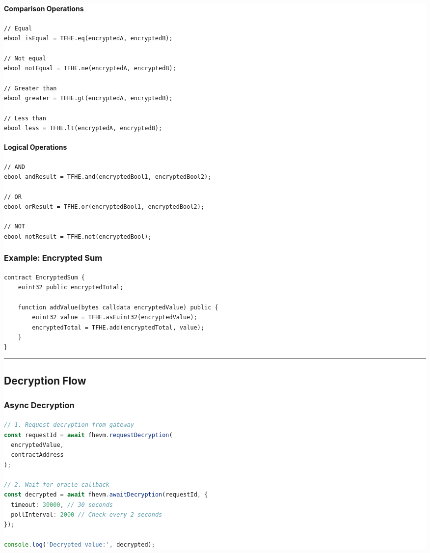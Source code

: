 #### Comparison Operations

```solidity
// Equal
ebool isEqual = TFHE.eq(encryptedA, encryptedB);

// Not equal
ebool notEqual = TFHE.ne(encryptedA, encryptedB);

// Greater than
ebool greater = TFHE.gt(encryptedA, encryptedB);

// Less than
ebool less = TFHE.lt(encryptedA, encryptedB);
```

#### Logical Operations

```solidity
// AND
ebool andResult = TFHE.and(encryptedBool1, encryptedBool2);

// OR
ebool orResult = TFHE.or(encryptedBool1, encryptedBool2);

// NOT
ebool notResult = TFHE.not(encryptedBool);
```

### Example: Encrypted Sum

```solidity
contract EncryptedSum {
    euint32 public encryptedTotal;

    function addValue(bytes calldata encryptedValue) public {
        euint32 value = TFHE.asEuint32(encryptedValue);
        encryptedTotal = TFHE.add(encryptedTotal, value);
    }
}
```

---

## Decryption Flow

### Async Decryption

```typescript
// 1. Request decryption from gateway
const requestId = await fhevm.requestDecryption(
  encryptedValue,
  contractAddress
);

// 2. Wait for oracle callback
const decrypted = await fhevm.awaitDecryption(requestId, {
  timeout: 30000, // 30 seconds
  pollInterval: 2000 // Check every 2 seconds
});

console.log('Decrypted value:', decrypted);
```

